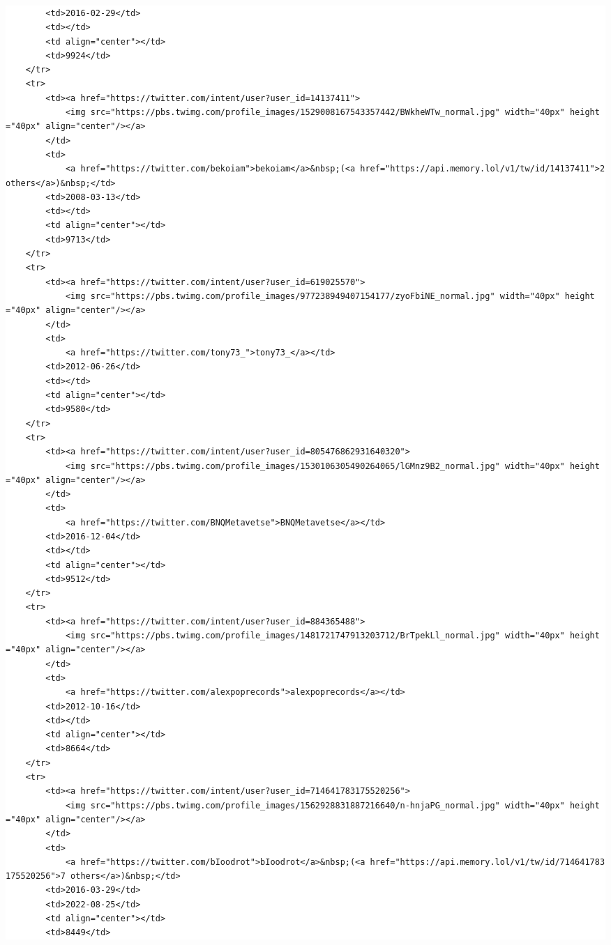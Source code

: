             <td>2016-02-29</td>
            <td></td>
            <td align="center"></td>
            <td>9924</td>
        </tr>
        <tr>
            <td><a href="https://twitter.com/intent/user?user_id=14137411">
                <img src="https://pbs.twimg.com/profile_images/1529008167543357442/BWkheWTw_normal.jpg" width="40px" height="40px" align="center"/></a>
            </td>
            <td>
                <a href="https://twitter.com/bekoiam">bekoiam</a>&nbsp;(<a href="https://api.memory.lol/v1/tw/id/14137411">2 others</a>)&nbsp;</td>
            <td>2008-03-13</td>
            <td></td>
            <td align="center"></td>
            <td>9713</td>
        </tr>
        <tr>
            <td><a href="https://twitter.com/intent/user?user_id=619025570">
                <img src="https://pbs.twimg.com/profile_images/977238949407154177/zyoFbiNE_normal.jpg" width="40px" height="40px" align="center"/></a>
            </td>
            <td>
                <a href="https://twitter.com/tony73_">tony73_</a></td>
            <td>2012-06-26</td>
            <td></td>
            <td align="center"></td>
            <td>9580</td>
        </tr>
        <tr>
            <td><a href="https://twitter.com/intent/user?user_id=805476862931640320">
                <img src="https://pbs.twimg.com/profile_images/1530106305490264065/lGMnz9B2_normal.jpg" width="40px" height="40px" align="center"/></a>
            </td>
            <td>
                <a href="https://twitter.com/BNQMetavetse">BNQMetavetse</a></td>
            <td>2016-12-04</td>
            <td></td>
            <td align="center"></td>
            <td>9512</td>
        </tr>
        <tr>
            <td><a href="https://twitter.com/intent/user?user_id=884365488">
                <img src="https://pbs.twimg.com/profile_images/1481721747913203712/BrTpekLl_normal.jpg" width="40px" height="40px" align="center"/></a>
            </td>
            <td>
                <a href="https://twitter.com/alexpoprecords">alexpoprecords</a></td>
            <td>2012-10-16</td>
            <td></td>
            <td align="center"></td>
            <td>8664</td>
        </tr>
        <tr>
            <td><a href="https://twitter.com/intent/user?user_id=714641783175520256">
                <img src="https://pbs.twimg.com/profile_images/1562928831887216640/n-hnjaPG_normal.jpg" width="40px" height="40px" align="center"/></a>
            </td>
            <td>
                <a href="https://twitter.com/bIoodrot">bIoodrot</a>&nbsp;(<a href="https://api.memory.lol/v1/tw/id/714641783175520256">7 others</a>)&nbsp;</td>
            <td>2016-03-29</td>
            <td>2022-08-25</td>
            <td align="center"></td>
            <td>8449</td>